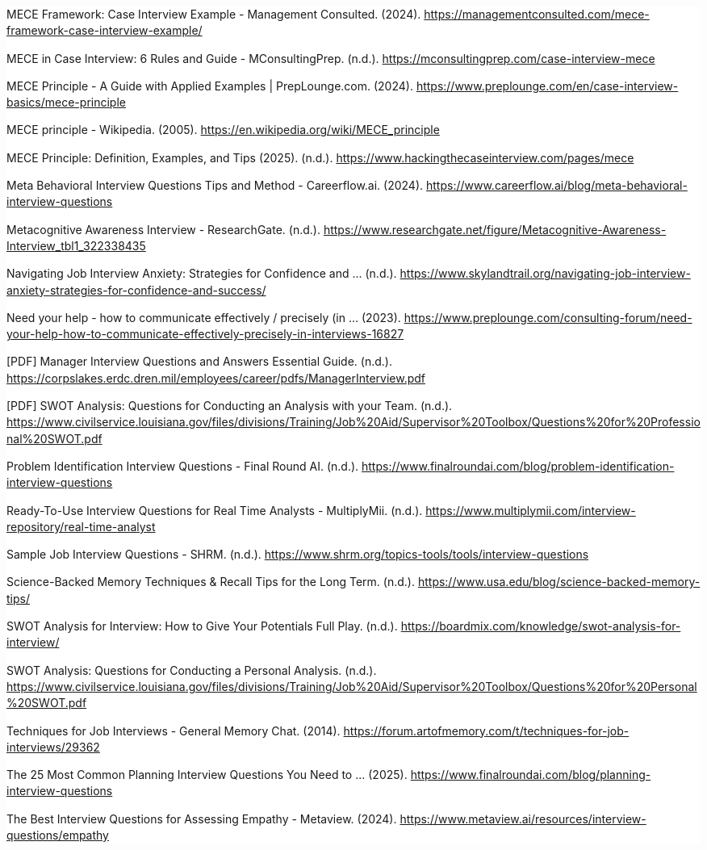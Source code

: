 MECE Framework: Case Interview Example - Management Consulted. (2024). https://managementconsulted.com/mece-framework-case-interview-example/

MECE in Case Interview: 6 Rules and Guide - MConsultingPrep. (n.d.). https://mconsultingprep.com/case-interview-mece

MECE Principle - A Guide with Applied Examples | PrepLounge.com. (2024). https://www.preplounge.com/en/case-interview-basics/mece-principle

MECE principle - Wikipedia. (2005). https://en.wikipedia.org/wiki/MECE_principle

MECE Principle: Definition, Examples, and Tips (2025). (n.d.). https://www.hackingthecaseinterview.com/pages/mece

Meta Behavioral Interview Questions Tips and Method - Careerflow.ai. (2024). https://www.careerflow.ai/blog/meta-behavioral-interview-questions

Metacognitive Awareness Interview - ResearchGate. (n.d.). https://www.researchgate.net/figure/Metacognitive-Awareness-Interview_tbl1_322338435

Navigating Job Interview Anxiety: Strategies for Confidence and ... (n.d.). https://www.skylandtrail.org/navigating-job-interview-anxiety-strategies-for-confidence-and-success/

Need your help - how to communicate effectively / precisely (in ... (2023). https://www.preplounge.com/consulting-forum/need-your-help-how-to-communicate-effectively-precisely-in-interviews-16827

[PDF] Manager Interview Questions and Answers Essential Guide. (n.d.). https://corpslakes.erdc.dren.mil/employees/career/pdfs/ManagerInterview.pdf

[PDF] SWOT Analysis: Questions for Conducting an Analysis with your Team. (n.d.). https://www.civilservice.louisiana.gov/files/divisions/Training/Job%20Aid/Supervisor%20Toolbox/Questions%20for%20Professional%20SWOT.pdf

Problem Identification Interview Questions - Final Round AI. (n.d.). https://www.finalroundai.com/blog/problem-identification-interview-questions

Ready-To-Use Interview Questions for Real Time Analysts - MultiplyMii. (n.d.). https://www.multiplymii.com/interview-repository/real-time-analyst

Sample Job Interview Questions - SHRM. (n.d.). https://www.shrm.org/topics-tools/tools/interview-questions

Science-Backed Memory Techniques & Recall Tips for the Long Term. (n.d.). https://www.usa.edu/blog/science-backed-memory-tips/

SWOT Analysis for Interview: How to Give Your Potentials Full Play. (n.d.). https://boardmix.com/knowledge/swot-analysis-for-interview/

SWOT Analysis: Questions for Conducting a Personal Analysis. (n.d.). https://www.civilservice.louisiana.gov/files/divisions/Training/Job%20Aid/Supervisor%20Toolbox/Questions%20for%20Personal%20SWOT.pdf

Techniques for Job Interviews - General Memory Chat. (2014). https://forum.artofmemory.com/t/techniques-for-job-interviews/29362

The 25 Most Common Planning Interview Questions You Need to ... (2025). https://www.finalroundai.com/blog/planning-interview-questions

The Best Interview Questions for Assessing Empathy - Metaview. (2024). https://www.metaview.ai/resources/interview-questions/empathy
